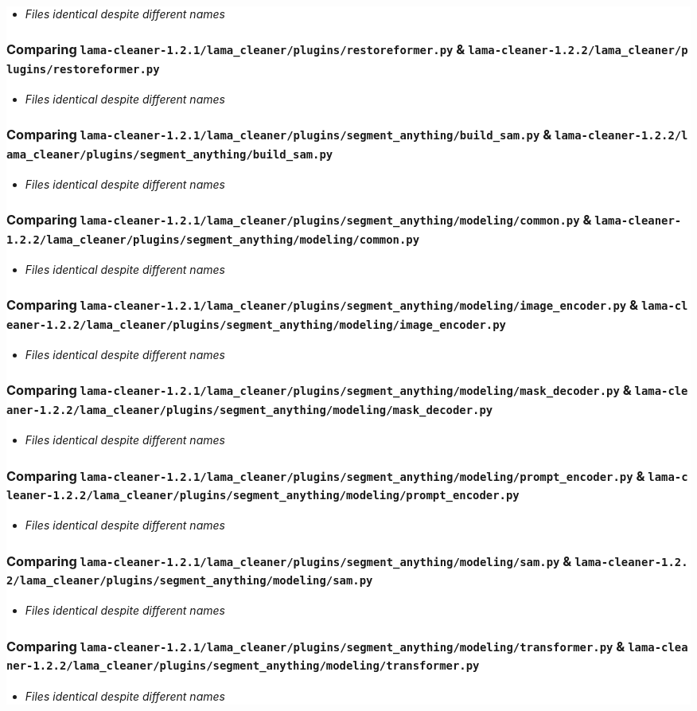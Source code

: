  * *Files identical despite different names*

### Comparing `lama-cleaner-1.2.1/lama_cleaner/plugins/restoreformer.py` & `lama-cleaner-1.2.2/lama_cleaner/plugins/restoreformer.py`

 * *Files identical despite different names*

### Comparing `lama-cleaner-1.2.1/lama_cleaner/plugins/segment_anything/build_sam.py` & `lama-cleaner-1.2.2/lama_cleaner/plugins/segment_anything/build_sam.py`

 * *Files identical despite different names*

### Comparing `lama-cleaner-1.2.1/lama_cleaner/plugins/segment_anything/modeling/common.py` & `lama-cleaner-1.2.2/lama_cleaner/plugins/segment_anything/modeling/common.py`

 * *Files identical despite different names*

### Comparing `lama-cleaner-1.2.1/lama_cleaner/plugins/segment_anything/modeling/image_encoder.py` & `lama-cleaner-1.2.2/lama_cleaner/plugins/segment_anything/modeling/image_encoder.py`

 * *Files identical despite different names*

### Comparing `lama-cleaner-1.2.1/lama_cleaner/plugins/segment_anything/modeling/mask_decoder.py` & `lama-cleaner-1.2.2/lama_cleaner/plugins/segment_anything/modeling/mask_decoder.py`

 * *Files identical despite different names*

### Comparing `lama-cleaner-1.2.1/lama_cleaner/plugins/segment_anything/modeling/prompt_encoder.py` & `lama-cleaner-1.2.2/lama_cleaner/plugins/segment_anything/modeling/prompt_encoder.py`

 * *Files identical despite different names*

### Comparing `lama-cleaner-1.2.1/lama_cleaner/plugins/segment_anything/modeling/sam.py` & `lama-cleaner-1.2.2/lama_cleaner/plugins/segment_anything/modeling/sam.py`

 * *Files identical despite different names*

### Comparing `lama-cleaner-1.2.1/lama_cleaner/plugins/segment_anything/modeling/transformer.py` & `lama-cleaner-1.2.2/lama_cleaner/plugins/segment_anything/modeling/transformer.py`

 * *Files identical despite different names*
